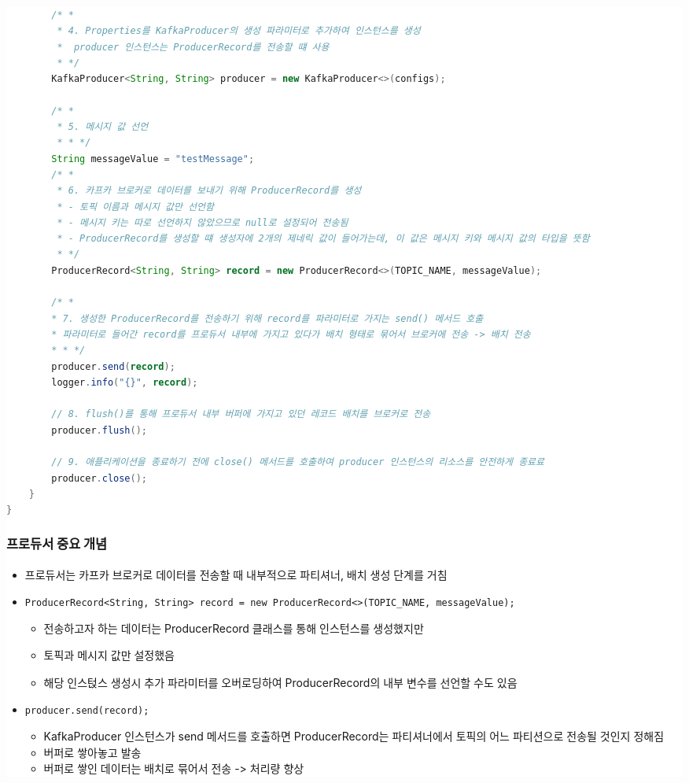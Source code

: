```java
        /* *
         * 4. Properties를 KafkaProducer의 생성 파라미터로 추가하여 인스턴스를 생성
         *  producer 인스턴스는 ProducerRecord를 전송할 떄 사용
         * */
        KafkaProducer<String, String> producer = new KafkaProducer<>(configs);

        /* *
         * 5. 메시지 값 선언
         * * */
        String messageValue = "testMessage";
        /* *
         * 6. 카프카 브로커로 데이터를 보내기 위해 ProducerRecord를 생성
         * - 토픽 이름과 메시지 값만 선언함
         * - 메시지 키는 따로 선언하지 않았으므로 null로 설정되어 전송됨
         * - ProducerRecord를 생성할 떄 생성자에 2개의 제네릭 값이 들어가는데, 이 값은 메시지 키와 메시지 값의 타입을 뜻함
         * */
        ProducerRecord<String, String> record = new ProducerRecord<>(TOPIC_NAME, messageValue);

        /* *
        * 7. 생성한 ProducerRecord를 전송하기 위해 record를 파라미터로 가지는 send() 메서드 호출
        * 파라미터로 들어간 record를 프로듀서 내부에 가지고 있다가 배치 형태로 묶어서 브로커에 전송 -> 배치 전송
        * * */
        producer.send(record);
        logger.info("{}", record);

        // 8. flush()를 통해 프로듀서 내부 버퍼에 가지고 있던 레코드 배치를 브로커로 전송
        producer.flush();

        // 9. 애플리케이션을 종료하기 전에 close() 메서드를 호출하여 producer 인스턴스의 리소스를 안전하게 종료료
        producer.close();
    }
}

```



### 프로듀서 중요 개념

- 프로듀서는 카프카 브로커로 데이터를 전송할 때 내부적으로 파티셔너, 배치 생성 단계를 거침

- `ProducerRecord<String, String> record = new ProducerRecord<>(TOPIC_NAME, messageValue);`

    - 전송하고자 하는 데이터는 ProducerRecord 클래스를 통해 인스턴스를 생성했지만
    - 토픽과 메시지 값만 설정했음

    - 해당 인스턵스 생성시 추가 파라미터를 오버로딩하여 ProducerRecord의 내부 변수를 선언할 수도 있음

- `producer.send(record);`

    - KafkaProducer 인스턴스가 send 메서드를 호출하면 ProducerRecord는 파티셔너에서 토픽의 어느 파티션으로 전송될 것인지 정해짐
    - 버퍼로 쌓아놓고 발송
    - 버퍼로 쌓인 데이터는 배치로 묶어서 전송 -> 처리량 향상
